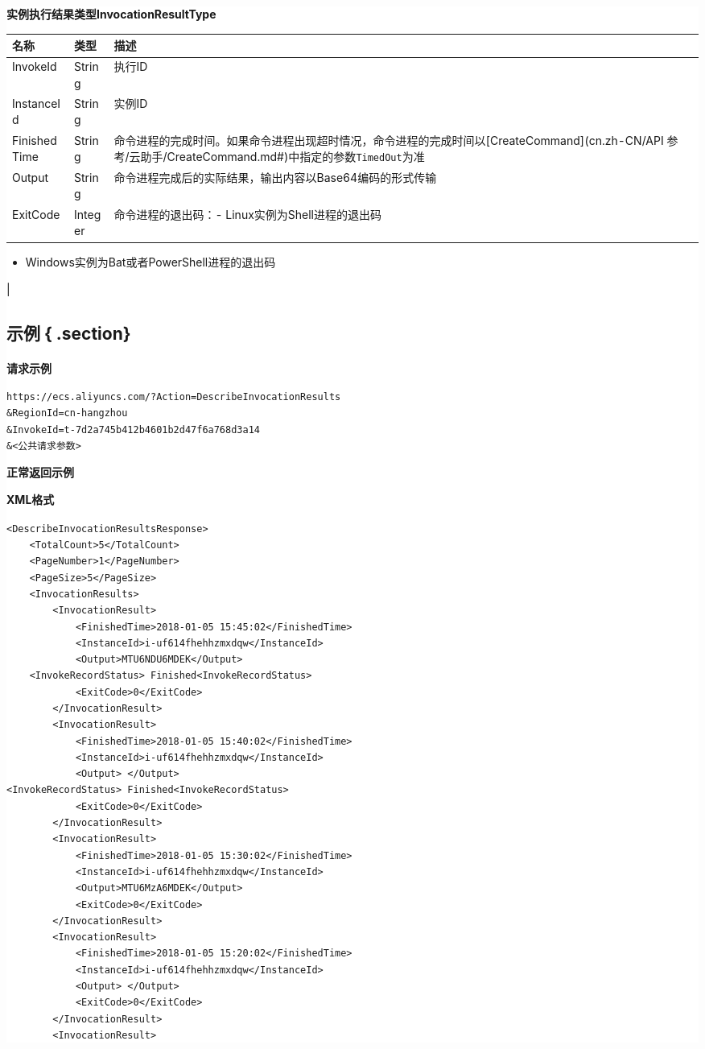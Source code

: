 **实例执行结果类型InvocationResultType**

|名称|类型|描述|
|:-|:-|:-|
|InvokeId|String|执行ID|
|InstanceId|String|实例ID|
|FinishedTime|String|命令进程的完成时间。如果命令进程出现超时情况，命令进程的完成时间以[CreateCommand](cn.zh-CN/API 参考/云助手/CreateCommand.md#)中指定的参数`TimedOut`为准|
|Output|String|命令进程完成后的实际结果，输出内容以Base64编码的形式传输|
|ExitCode|Integer|命令进程的退出码：-   Linux实例为Shell进程的退出码
-   Windows实例为Bat或者PowerShell进程的退出码

|

## 示例 { .section}

**请求示例**

```
https://ecs.aliyuncs.com/?Action=DescribeInvocationResults
&RegionId=cn-hangzhou
&InvokeId=t-7d2a745b412b4601b2d47f6a768d3a14
&<公共请求参数>
```

**正常返回示例**

**XML格式**

```
<DescribeInvocationResultsResponse>
    <TotalCount>5</TotalCount>
    <PageNumber>1</PageNumber>
    <PageSize>5</PageSize>
    <InvocationResults>
        <InvocationResult>
            <FinishedTime>2018-01-05 15:45:02</FinishedTime>
            <InstanceId>i-uf614fhehhzmxdqw</InstanceId>
            <Output>MTU6NDU6MDEK</Output>
	<InvokeRecordStatus> Finished<InvokeRecordStatus>
            <ExitCode>0</ExitCode>
        </InvocationResult>
        <InvocationResult>
            <FinishedTime>2018-01-05 15:40:02</FinishedTime>
            <InstanceId>i-uf614fhehhzmxdqw</InstanceId>
            <Output> </Output>
<InvokeRecordStatus> Finished<InvokeRecordStatus>
            <ExitCode>0</ExitCode>
        </InvocationResult>
        <InvocationResult>
            <FinishedTime>2018-01-05 15:30:02</FinishedTime>
            <InstanceId>i-uf614fhehhzmxdqw</InstanceId>
            <Output>MTU6MzA6MDEK</Output>
            <ExitCode>0</ExitCode>
        </InvocationResult>
        <InvocationResult>
            <FinishedTime>2018-01-05 15:20:02</FinishedTime>
            <InstanceId>i-uf614fhehhzmxdqw</InstanceId>
            <Output> </Output>
            <ExitCode>0</ExitCode>
        </InvocationResult>
        <InvocationResult>
```